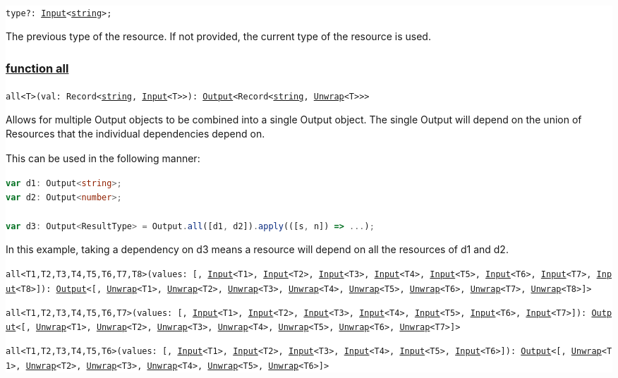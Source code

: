 <pre class="highlight"><code><span class='kd'></span>type?: <a href='#Input'>Input</a>&lt;<span class='kd'><a href='https://developer.mozilla.org/en-US/docs/Web/JavaScript/Reference/Global_Objects/String'>string</a></span>&gt;;</code></pre>

The previous type of the resource.  If not provided, the current type of the resource is used.

<h3 class="pdoc-module-header" id="all" data-link-title="all">
    <a href="https://github.com/pulumi/pulumi/blob/175a01585cca3910908e05a25b06c97e297a8c36/sdk/nodejs/output.ts#L607">
        function <strong>all</strong>
    </a>
</h3>


<pre class="highlight"><code><span class='kd'></span>all&lt;T&gt;(val: Record&lt;<span class='kd'><a href='https://developer.mozilla.org/en-US/docs/Web/JavaScript/Reference/Global_Objects/String'>string</a></span>, <a href='#Input'>Input</a>&lt;T&gt;&gt;): <a href='#Output'>Output</a>&lt;Record&lt;<span class='kd'><a href='https://developer.mozilla.org/en-US/docs/Web/JavaScript/Reference/Global_Objects/String'>string</a></span>, <a href='#Unwrap'>Unwrap</a>&lt;T&gt;&gt;&gt;</code></pre>


Allows for multiple Output objects to be combined into a single Output object.  The single Output
will depend on the union of Resources that the individual dependencies depend on.

This can be used in the following manner:

```ts
var d1: Output<string>;
var d2: Output<number>;

var d3: Output<ResultType> = Output.all([d1, d2]).apply(([s, n]) => ...);
```

In this example, taking a dependency on d3 means a resource will depend on all the resources of
d1 and d2.


<pre class="highlight"><code><span class='kd'></span>all&lt;T1,T2,T3,T4,T5,T6,T7,T8&gt;(values: [, <a href='#Input'>Input</a>&lt;T1&gt;, <a href='#Input'>Input</a>&lt;T2&gt;, <a href='#Input'>Input</a>&lt;T3&gt;, <a href='#Input'>Input</a>&lt;T4&gt;, <a href='#Input'>Input</a>&lt;T5&gt;, <a href='#Input'>Input</a>&lt;T6&gt;, <a href='#Input'>Input</a>&lt;T7&gt;, <a href='#Input'>Input</a>&lt;T8&gt;]): <a href='#Output'>Output</a>&lt;[, <a href='#Unwrap'>Unwrap</a>&lt;T1&gt;, <a href='#Unwrap'>Unwrap</a>&lt;T2&gt;, <a href='#Unwrap'>Unwrap</a>&lt;T3&gt;, <a href='#Unwrap'>Unwrap</a>&lt;T4&gt;, <a href='#Unwrap'>Unwrap</a>&lt;T5&gt;, <a href='#Unwrap'>Unwrap</a>&lt;T6&gt;, <a href='#Unwrap'>Unwrap</a>&lt;T7&gt;, <a href='#Unwrap'>Unwrap</a>&lt;T8&gt;]&gt;</code></pre>


<pre class="highlight"><code><span class='kd'></span>all&lt;T1,T2,T3,T4,T5,T6,T7&gt;(values: [, <a href='#Input'>Input</a>&lt;T1&gt;, <a href='#Input'>Input</a>&lt;T2&gt;, <a href='#Input'>Input</a>&lt;T3&gt;, <a href='#Input'>Input</a>&lt;T4&gt;, <a href='#Input'>Input</a>&lt;T5&gt;, <a href='#Input'>Input</a>&lt;T6&gt;, <a href='#Input'>Input</a>&lt;T7&gt;]): <a href='#Output'>Output</a>&lt;[, <a href='#Unwrap'>Unwrap</a>&lt;T1&gt;, <a href='#Unwrap'>Unwrap</a>&lt;T2&gt;, <a href='#Unwrap'>Unwrap</a>&lt;T3&gt;, <a href='#Unwrap'>Unwrap</a>&lt;T4&gt;, <a href='#Unwrap'>Unwrap</a>&lt;T5&gt;, <a href='#Unwrap'>Unwrap</a>&lt;T6&gt;, <a href='#Unwrap'>Unwrap</a>&lt;T7&gt;]&gt;</code></pre>


<pre class="highlight"><code><span class='kd'></span>all&lt;T1,T2,T3,T4,T5,T6&gt;(values: [, <a href='#Input'>Input</a>&lt;T1&gt;, <a href='#Input'>Input</a>&lt;T2&gt;, <a href='#Input'>Input</a>&lt;T3&gt;, <a href='#Input'>Input</a>&lt;T4&gt;, <a href='#Input'>Input</a>&lt;T5&gt;, <a href='#Input'>Input</a>&lt;T6&gt;]): <a href='#Output'>Output</a>&lt;[, <a href='#Unwrap'>Unwrap</a>&lt;T1&gt;, <a href='#Unwrap'>Unwrap</a>&lt;T2&gt;, <a href='#Unwrap'>Unwrap</a>&lt;T3&gt;, <a href='#Unwrap'>Unwrap</a>&lt;T4&gt;, <a href='#Unwrap'>Unwrap</a>&lt;T5&gt;, <a href='#Unwrap'>Unwrap</a>&lt;T6&gt;]&gt;</code></pre>
